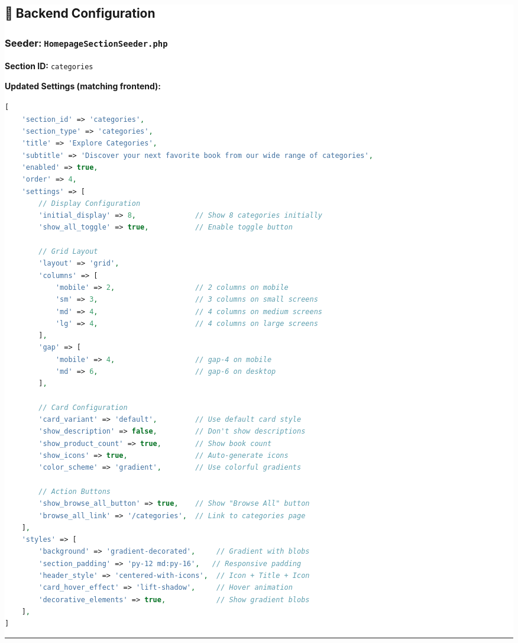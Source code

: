 
## 🔧 Backend Configuration

### Seeder: `HomepageSectionSeeder.php`

**Section ID:** `categories`

**Updated Settings (matching frontend):**

```php
[
    'section_id' => 'categories',
    'section_type' => 'categories',
    'title' => 'Explore Categories',
    'subtitle' => 'Discover your next favorite book from our wide range of categories',
    'enabled' => true,
    'order' => 4,
    'settings' => [
        // Display Configuration
        'initial_display' => 8,              // Show 8 categories initially
        'show_all_toggle' => true,           // Enable toggle button
        
        // Grid Layout
        'layout' => 'grid',
        'columns' => [
            'mobile' => 2,                   // 2 columns on mobile
            'sm' => 3,                       // 3 columns on small screens
            'md' => 4,                       // 4 columns on medium screens
            'lg' => 4,                       // 4 columns on large screens
        ],
        'gap' => [
            'mobile' => 4,                   // gap-4 on mobile
            'md' => 6,                       // gap-6 on desktop
        ],
        
        // Card Configuration
        'card_variant' => 'default',         // Use default card style
        'show_description' => false,         // Don't show descriptions
        'show_product_count' => true,        // Show book count
        'show_icons' => true,                // Auto-generate icons
        'color_scheme' => 'gradient',        // Use colorful gradients
        
        // Action Buttons
        'show_browse_all_button' => true,    // Show "Browse All" button
        'browse_all_link' => '/categories',  // Link to categories page
    ],
    'styles' => [
        'background' => 'gradient-decorated',     // Gradient with blobs
        'section_padding' => 'py-12 md:py-16',   // Responsive padding
        'header_style' => 'centered-with-icons',  // Icon + Title + Icon
        'card_hover_effect' => 'lift-shadow',     // Hover animation
        'decorative_elements' => true,            // Show gradient blobs
    ],
]
```

---